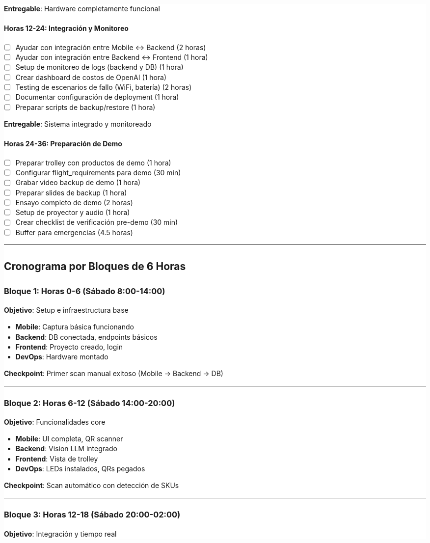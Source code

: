 **Entregable**: Hardware completamente funcional

#### Horas 12-24: Integración y Monitoreo
- [ ] Ayudar con integración entre Mobile ↔ Backend (2 horas)
- [ ] Ayudar con integración entre Backend ↔ Frontend (1 hora)
- [ ] Setup de monitoreo de logs (backend y DB) (1 hora)
- [ ] Crear dashboard de costos de OpenAI (1 hora)
- [ ] Testing de escenarios de fallo (WiFi, batería) (2 horas)
- [ ] Documentar configuración de deployment (1 hora)
- [ ] Preparar scripts de backup/restore (1 hora)

**Entregable**: Sistema integrado y monitoreado

#### Horas 24-36: Preparación de Demo
- [ ] Preparar trolley con productos de demo (1 hora)
- [ ] Configurar flight_requirements para demo (30 min)
- [ ] Grabar video backup de demo (1 hora)
- [ ] Preparar slides de backup (1 hora)
- [ ] Ensayo completo de demo (2 horas)
- [ ] Setup de proyector y audio (1 hora)
- [ ] Crear checklist de verificación pre-demo (30 min)
- [ ] Buffer para emergencias (4.5 horas)

---

## Cronograma por Bloques de 6 Horas

### Bloque 1: Horas 0-6 (Sábado 8:00-14:00)
**Objetivo**: Setup e infraestructura base

- **Mobile**: Captura básica funcionando
- **Backend**: DB conectada, endpoints básicos
- **Frontend**: Proyecto creado, login
- **DevOps**: Hardware montado

**Checkpoint**: Primer scan manual exitoso (Mobile → Backend → DB)

---

### Bloque 2: Horas 6-12 (Sábado 14:00-20:00)
**Objetivo**: Funcionalidades core

- **Mobile**: UI completa, QR scanner
- **Backend**: Vision LLM integrado
- **Frontend**: Vista de trolley
- **DevOps**: LEDs instalados, QRs pegados

**Checkpoint**: Scan automático con detección de SKUs

---

### Bloque 3: Horas 12-18 (Sábado 20:00-02:00)
**Objetivo**: Integración y tiempo real
